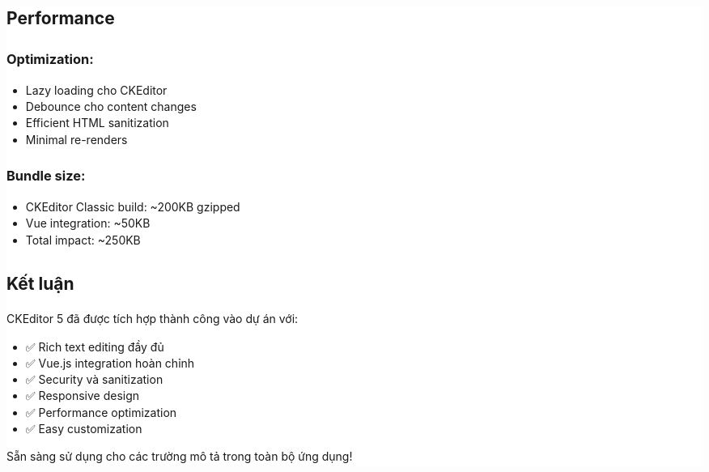 
## Performance

### Optimization:
- Lazy loading cho CKEditor
- Debounce cho content changes
- Efficient HTML sanitization
- Minimal re-renders

### Bundle size:
- CKEditor Classic build: ~200KB gzipped
- Vue integration: ~50KB
- Total impact: ~250KB

## Kết luận

CKEditor 5 đã được tích hợp thành công vào dự án với:
- ✅ Rich text editing đầy đủ
- ✅ Vue.js integration hoàn chỉnh
- ✅ Security và sanitization
- ✅ Responsive design
- ✅ Performance optimization
- ✅ Easy customization

Sẵn sàng sử dụng cho các trường mô tả trong toàn bộ ứng dụng! 